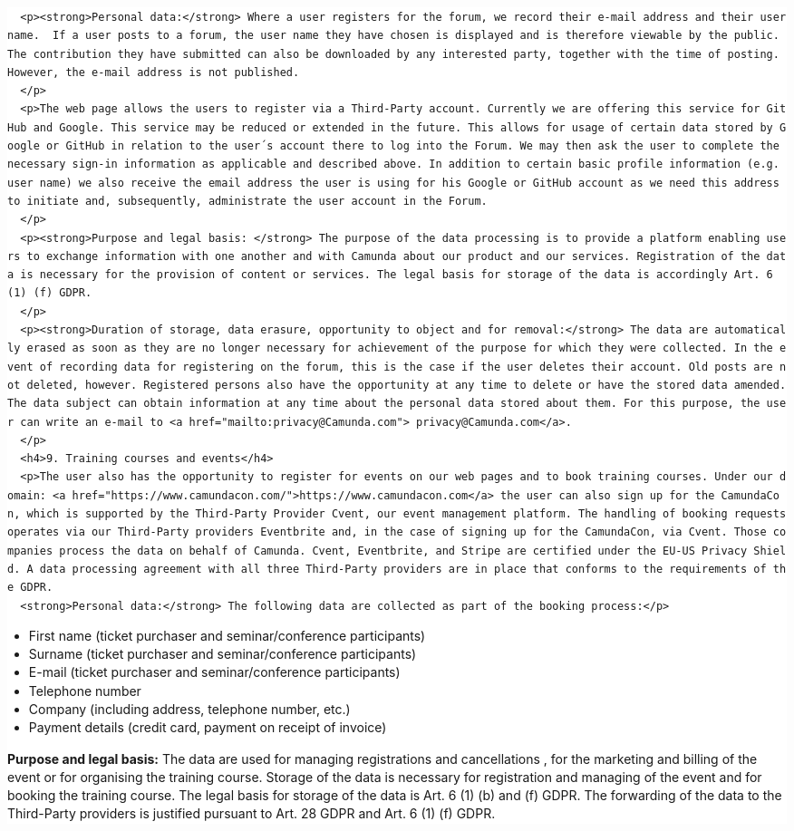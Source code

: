       <p><strong>Personal data:</strong> Where a user registers for the forum, we record their e-mail address and their user name.  If a user posts to a forum, the user name they have chosen is displayed and is therefore viewable by the public. The contribution they have submitted can also be downloaded by any interested party, together with the time of posting. However, the e-mail address is not published.
      </p>
      <p>The web page allows the users to register via a Third-Party account. Currently we are offering this service for GitHub and Google. This service may be reduced or extended in the future. This allows for usage of certain data stored by Google or GitHub in relation to the user´s account there to log into the Forum. We may then ask the user to complete the necessary sign-in information as applicable and described above. In addition to certain basic profile information (e.g. user name) we also receive the email address the user is using for his Google or GitHub account as we need this address to initiate and, subsequently, administrate the user account in the Forum.
      </p>
      <p><strong>Purpose and legal basis: </strong> The purpose of the data processing is to provide a platform enabling users to exchange information with one another and with Camunda about our product and our services. Registration of the data is necessary for the provision of content or services. The legal basis for storage of the data is accordingly Art. 6 (1) (f) GDPR.
      </p>
      <p><strong>Duration of storage, data erasure, opportunity to object and for removal:</strong> The data are automatically erased as soon as they are no longer necessary for achievement of the purpose for which they were collected. In the event of recording data for registering on the forum, this is the case if the user deletes their account. Old posts are not deleted, however. Registered persons also have the opportunity at any time to delete or have the stored data amended. The data subject can obtain information at any time about the personal data stored about them. For this purpose, the user can write an e-mail to <a href="mailto:privacy@Camunda.com"> privacy@Camunda.com</a>.
      </p>
      <h4>9. Training courses and events</h4>
      <p>The user also has the opportunity to register for events on our web pages and to book training courses. Under our domain: <a href="https://www.camundacon.com/">https://www.camundacon.com</a> the user can also sign up for the CamundaCon, which is supported by the Third-Party Provider Cvent, our event management platform. The handling of booking requests operates via our Third-Party providers Eventbrite and, in the case of signing up for the CamundaCon, via Cvent. Those companies process the data on behalf of Camunda. Cvent, Eventbrite, and Stripe are certified under the EU-US Privacy Shield. A data processing agreement with all three Third-Party providers are in place that conforms to the requirements of the GDPR.
      <strong>Personal data:</strong> The following data are collected as part of the booking process:</p>
<ul>
  <li>First name (ticket purchaser and seminar/conference participants)</li>
  <li>Surname (ticket purchaser and seminar/conference participants)</li>
  <li>E-mail (ticket purchaser and seminar/conference participants)</li>
  <li>Telephone number</li>
  <li>Company (including address, telephone number, etc.)</li>
  <li>Payment details (credit card, payment on receipt of invoice)</li>
</ul>
<p><strong>Purpose and legal basis:</strong> The data are used for managing registrations and cancellations , for the marketing and billing of the event or for organising the training course. Storage of the data is necessary for registration and managing of the event and for booking the training course. The legal basis for storage of the data is Art. 6 (1) (b) and (f) GDPR. The forwarding of the data to the Third-Party providers is justified pursuant to Art. 28 GDPR and Art. 6 (1) (f) GDPR.</p>
<p>